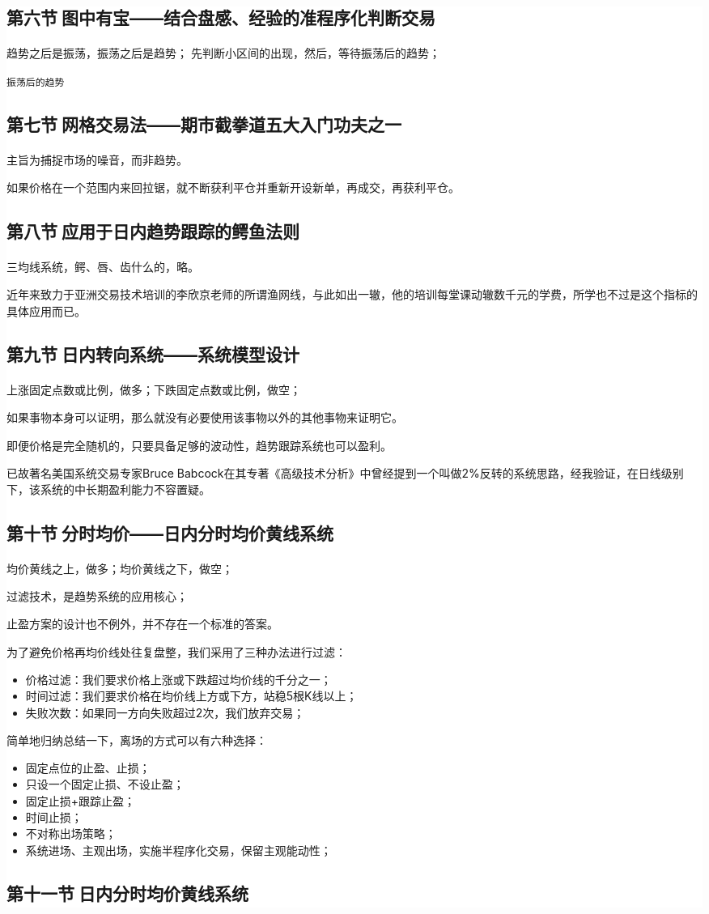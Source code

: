 
## 第六节 图中有宝——结合盘感、经验的准程序化判断交易
趋势之后是振荡，振荡之后是趋势；
先判断小区间的出现，然后，等待振荡后的趋势；

```
振荡后的趋势
```

## 第七节 网格交易法——期市截拳道五大入门功夫之一
主旨为捕捉市场的噪音，而非趋势。

如果价格在一个范围内来回拉锯，就不断获利平仓并重新开设新单，再成交，再获利平仓。


## 第八节 应用于日内趋势跟踪的鳄鱼法则
三均线系统，鳄、唇、齿什么的，略。

近年来致力于亚洲交易技术培训的李欣京老师的所谓渔网线，与此如出一辙，他的培训每堂课动辙数千元的学费，所学也不过是这个指标的具体应用而已。


## 第九节 日内转向系统——系统模型设计
上涨固定点数或比例，做多；下跌固定点数或比例，做空；

如果事物本身可以证明，那么就没有必要使用该事物以外的其他事物来证明它。

即便价格是完全随机的，只要具备足够的波动性，趋势跟踪系统也可以盈利。

已故著名美国系统交易专家Bruce Babcock在其专著《高级技术分析》中曾经提到一个叫做2%反转的系统思路，经我验证，在日线级别下，该系统的中长期盈利能力不容置疑。



## 第十节 分时均价——日内分时均价黄线系统
均价黄线之上，做多；均价黄线之下，做空；

过滤技术，是趋势系统的应用核心；

止盈方案的设计也不例外，并不存在一个标准的答案。

为了避免价格再均价线处往复盘整，我们采用了三种办法进行过滤：
* 价格过滤：我们要求价格上涨或下跌超过均价线的千分之一；
* 时间过滤：我们要求价格在均价线上方或下方，站稳5根K线以上；
* 失败次数：如果同一方向失败超过2次，我们放弃交易；


简单地归纳总结一下，离场的方式可以有六种选择：
* 固定点位的止盈、止损；
* 只设一个固定止损、不设止盈；
* 固定止损+跟踪止盈；
* 时间止损；
* 不对称出场策略；
* 系统进场、主观出场，实施半程序化交易，保留主观能动性；


## 第十一节 日内分时均价黄线系统

